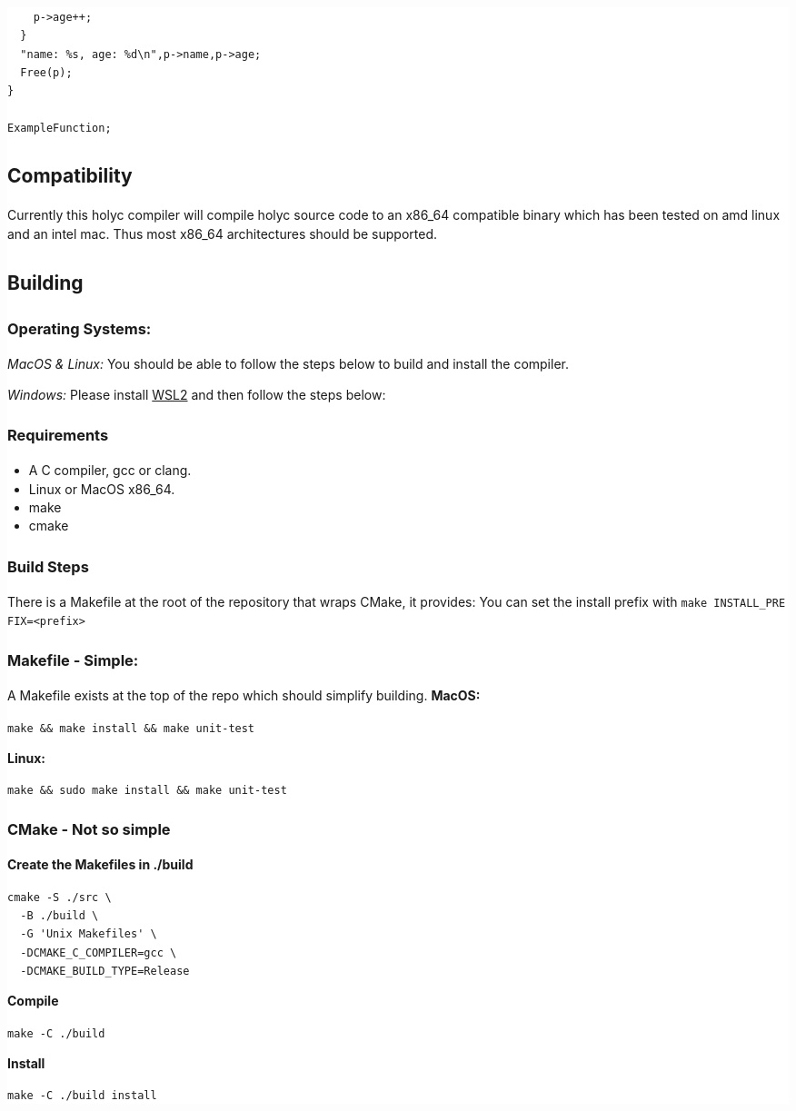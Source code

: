 ```hc
    p->age++;
  }
  "name: %s, age: %d\n",p->name,p->age;
  Free(p);
}

ExampleFunction;
```

## Compatibility
Currently this holyc compiler will compile holyc source code to an x86_64 
compatible binary which has been tested on amd linux and an intel mac.
Thus most x86_64 architectures should be supported.

## Building
### Operating Systems:
*MacOS & Linux:*
You should be able to follow the steps below to build and install the compiler.

*Windows:*
Please install [WSL2](https://learn.microsoft.com/en-us/windows/wsl/install) and 
then follow the steps below:

### Requirements
- A C compiler, gcc or clang.
- Linux or MacOS x86_64.
- make
- cmake

### Build Steps
There is a Makefile at the root of the repository that wraps CMake, it provides:
You can set the install prefix with `make INSTALL_PREFIX=<prefix>`

### Makefile - Simple:
A Makefile exists at the top of the repo which should simplify building.
**MacOS:**
```
make && make install && make unit-test
```

**Linux:**
```
make && sudo make install && make unit-test
```

### CMake - Not so simple
**Create the Makefiles in ./build**
```
cmake -S ./src \
  -B ./build \
  -G 'Unix Makefiles' \
  -DCMAKE_C_COMPILER=gcc \
  -DCMAKE_BUILD_TYPE=Release
```
**Compile**
```
make -C ./build
```
**Install**
```
make -C ./build install
```
